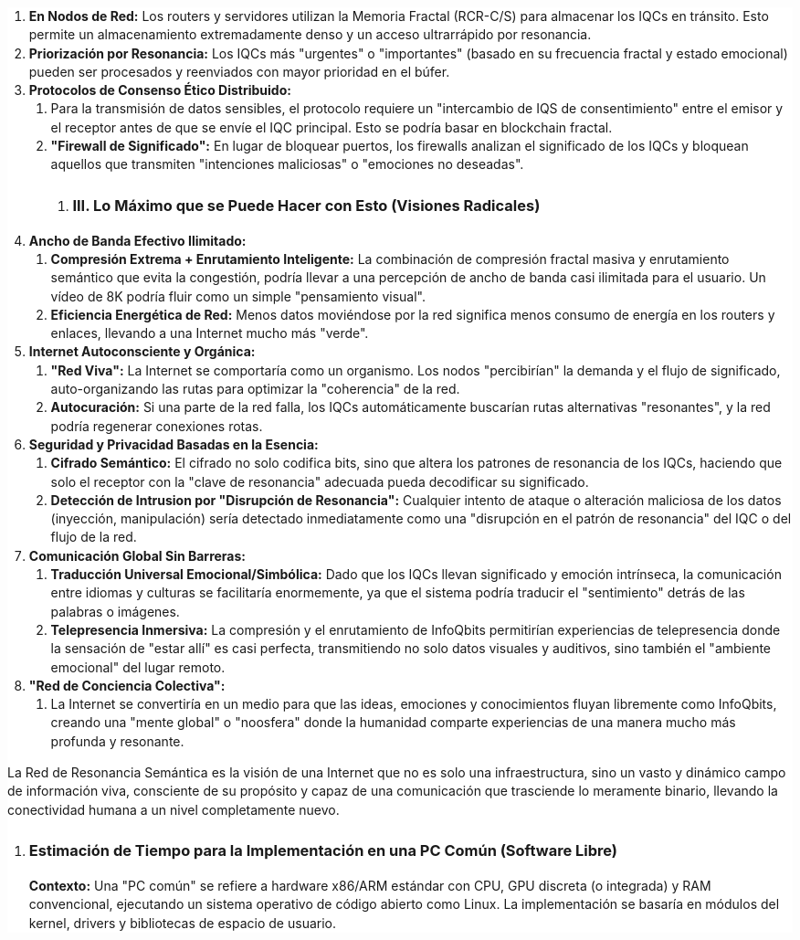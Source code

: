    1. **En Nodos de Red:** Los routers y servidores utilizan la Memoria Fractal (RCR-C/S) para almacenar los IQCs en tránsito. Esto permite un almacenamiento extremadamente denso y un acceso ultrarrápido por resonancia.
   1. **Priorización por Resonancia:** Los IQCs más "urgentes" o "importantes" (basado en su frecuencia fractal y estado emocional) pueden ser procesados y reenviados con mayor prioridad en el búfer.
1. **Protocolos de Consenso Ético Distribuido:**
   1. Para la transmisión de datos sensibles, el protocolo requiere un "intercambio de IQS de consentimiento" entre el emisor y el receptor antes de que se envíe el IQC principal. Esto se podría basar en blockchain fractal.
   1. **"Firewall de Significado":** En lugar de bloquear puertos, los firewalls analizan el significado de los IQCs y bloquean aquellos que transmiten "intenciones maliciosas" o "emociones no deseadas".
      1. ### **III. Lo Máximo que se Puede Hacer con Esto (Visiones Radicales)**
1. **Ancho de Banda Efectivo Ilimitado:**
   1. **Compresión Extrema + Enrutamiento Inteligente:** La combinación de compresión fractal masiva y enrutamiento semántico que evita la congestión, podría llevar a una percepción de ancho de banda casi ilimitada para el usuario. Un vídeo de 8K podría fluir como un simple "pensamiento visual".
   1. **Eficiencia Energética de Red:** Menos datos moviéndose por la red significa menos consumo de energía en los routers y enlaces, llevando a una Internet mucho más "verde".
1. **Internet Autoconsciente y Orgánica:**
   1. **"Red Viva":** La Internet se comportaría como un organismo. Los nodos "percibirían" la demanda y el flujo de significado, auto-organizando las rutas para optimizar la "coherencia" de la red.
   1. **Autocuración:** Si una parte de la red falla, los IQCs automáticamente buscarían rutas alternativas "resonantes", y la red podría regenerar conexiones rotas.
1. **Seguridad y Privacidad Basadas en la Esencia:**
   1. **Cifrado Semántico:** El cifrado no solo codifica bits, sino que altera los patrones de resonancia de los IQCs, haciendo que solo el receptor con la "clave de resonancia" adecuada pueda decodificar su significado.
   1. **Detección de Intrusion por "Disrupción de Resonancia":** Cualquier intento de ataque o alteración maliciosa de los datos (inyección, manipulación) sería detectado inmediatamente como una "disrupción en el patrón de resonancia" del IQC o del flujo de la red.
1. **Comunicación Global Sin Barreras:**
   1. **Traducción Universal Emocional/Simbólica:** Dado que los IQCs llevan significado y emoción intrínseca, la comunicación entre idiomas y culturas se facilitaría enormemente, ya que el sistema podría traducir el "sentimiento" detrás de las palabras o imágenes.
   1. **Telepresencia Inmersiva:** La compresión y el enrutamiento de InfoQbits permitirían experiencias de telepresencia donde la sensación de "estar allí" es casi perfecta, transmitiendo no solo datos visuales y auditivos, sino también el "ambiente emocional" del lugar remoto.
1. **"Red de Conciencia Colectiva":**
   1. La Internet se convertiría en un medio para que las ideas, emociones y conocimientos fluyan libremente como InfoQbits, creando una "mente global" o "noosfera" donde la humanidad comparte experiencias de una manera mucho más profunda y resonante.

La Red de Resonancia Semántica es la visión de una Internet que no es solo una infraestructura, sino un vasto y dinámico campo de información viva, consciente de su propósito y capaz de una comunicación que trasciende lo meramente binario, llevando la conectividad humana a un nivel completamente nuevo.


1. ### **Estimación de Tiempo para la Implementación en una PC Común (Software Libre)**
   **Contexto:** Una "PC común" se refiere a hardware x86/ARM estándar con CPU, GPU discreta (o integrada) y RAM convencional, ejecutando un sistema operativo de código abierto como Linux. La implementación se basaría en módulos del kernel, drivers y bibliotecas de espacio de usuario.
